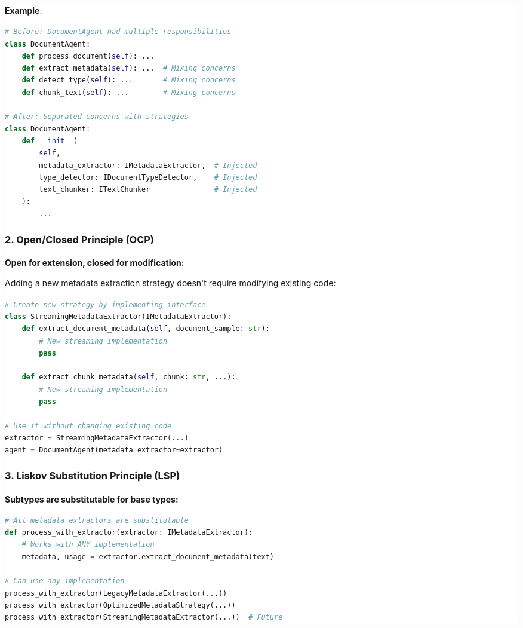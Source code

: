 **Example**:
```python
# Before: DocumentAgent had multiple responsibilities
class DocumentAgent:
    def process_document(self): ...
    def extract_metadata(self): ...  # Mixing concerns
    def detect_type(self): ...       # Mixing concerns
    def chunk_text(self): ...        # Mixing concerns

# After: Separated concerns with strategies
class DocumentAgent:
    def __init__(
        self,
        metadata_extractor: IMetadataExtractor,  # Injected
        type_detector: IDocumentTypeDetector,    # Injected
        text_chunker: ITextChunker               # Injected
    ):
        ...
```

### 2. Open/Closed Principle (OCP)

**Open for extension, closed for modification:**

Adding a new metadata extraction strategy doesn't require modifying existing code:

```python
# Create new strategy by implementing interface
class StreamingMetadataExtractor(IMetadataExtractor):
    def extract_document_metadata(self, document_sample: str):
        # New streaming implementation
        pass

    def extract_chunk_metadata(self, chunk: str, ...):
        # New streaming implementation
        pass

# Use it without changing existing code
extractor = StreamingMetadataExtractor(...)
agent = DocumentAgent(metadata_extractor=extractor)
```

### 3. Liskov Substitution Principle (LSP)

**Subtypes are substitutable for base types:**

```python
# All metadata extractors are substitutable
def process_with_extractor(extractor: IMetadataExtractor):
    # Works with ANY implementation
    metadata, usage = extractor.extract_document_metadata(text)

# Can use any implementation
process_with_extractor(LegacyMetadataExtractor(...))
process_with_extractor(OptimizedMetadataStrategy(...))
process_with_extractor(StreamingMetadataExtractor(...))  # Future
```

